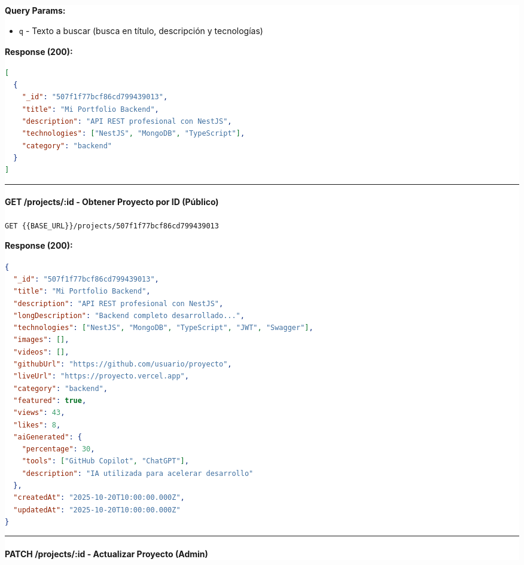 **Query Params:**

- `q` - Texto a buscar (busca en título, descripción y tecnologías)

**Response (200):**

```json
[
  {
    "_id": "507f1f77bcf86cd799439013",
    "title": "Mi Portfolio Backend",
    "description": "API REST profesional con NestJS",
    "technologies": ["NestJS", "MongoDB", "TypeScript"],
    "category": "backend"
  }
]
```

---

#### GET /projects/:id - Obtener Proyecto por ID (Público)

```
GET {{BASE_URL}}/projects/507f1f77bcf86cd799439013
```

**Response (200):**

```json
{
  "_id": "507f1f77bcf86cd799439013",
  "title": "Mi Portfolio Backend",
  "description": "API REST profesional con NestJS",
  "longDescription": "Backend completo desarrollado...",
  "technologies": ["NestJS", "MongoDB", "TypeScript", "JWT", "Swagger"],
  "images": [],
  "videos": [],
  "githubUrl": "https://github.com/usuario/proyecto",
  "liveUrl": "https://proyecto.vercel.app",
  "category": "backend",
  "featured": true,
  "views": 43,
  "likes": 8,
  "aiGenerated": {
    "percentage": 30,
    "tools": ["GitHub Copilot", "ChatGPT"],
    "description": "IA utilizada para acelerar desarrollo"
  },
  "createdAt": "2025-10-20T10:00:00.000Z",
  "updatedAt": "2025-10-20T10:00:00.000Z"
}
```

---

#### PATCH /projects/:id - Actualizar Proyecto (Admin)
